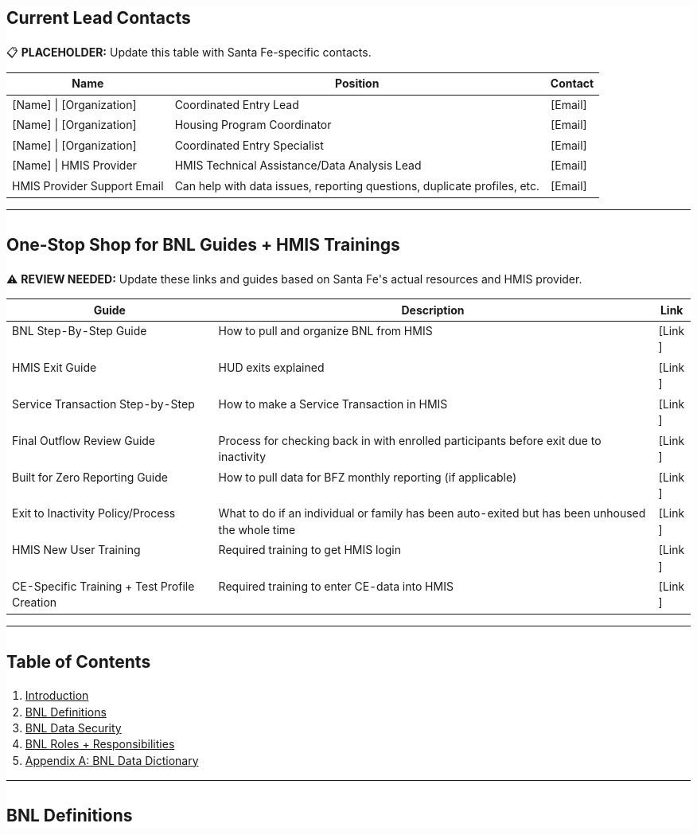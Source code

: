 ## Current Lead Contacts

📋 **PLACEHOLDER:** Update this table with Santa Fe-specific contacts.

| Name                        | Position                                                                 | Contact |
| --------------------------- | ------------------------------------------------------------------------ | ------- |
| [Name] \| [Organization]    | Coordinated Entry Lead                                                   | [Email] |
| [Name] \| [Organization]    | Housing Program Coordinator                                              | [Email] |
| [Name] \| [Organization]    | Coordinated Entry Specialist                                             | [Email] |
| [Name] \| HMIS Provider     | HMIS Technical Assistance/Data Analysis Lead                             | [Email] |
| HMIS Provider Support Email | Can help with data issues, reporting questions, duplicate profiles, etc. | [Email] |

---

## One-Stop Shop for BNL Guides + HMIS Trainings

⚠️ **REVIEW NEEDED:** Update these links and guides based on Santa Fe's actual resources and HMIS provider.

| Guide                                        | Description                                                                                     | Link   |
| -------------------------------------------- | ----------------------------------------------------------------------------------------------- | ------ |
| BNL Step-By-Step Guide                       | How to pull and organize BNL from HMIS                                                          | [Link] |
| HMIS Exit Guide                              | HUD exits explained                                                                             | [Link] |
| Service Transaction Step-by-Step             | How to make a Service Transaction in HMIS                                                       | [Link] |
| Final Outflow Review Guide                   | Process for checking back in with enrolled participants before exit due to inactivity           | [Link] |
| Built for Zero Reporting Guide               | How to pull data for BFZ monthly reporting (if applicable)                                      | [Link] |
| Exit to Inactivity Policy/Process            | What to do if an individual or family has been auto-exited but has been unhoused the whole time | [Link] |
| HMIS New User Training                       | Required training to get HMIS login                                                             | [Link] |
| CE-Specific Training + Test Profile Creation | Required training to enter CE-data into HMIS                                                    | [Link] |

---

## Table of Contents

1. [Introduction](#introduction)
2. [BNL Definitions](#bnl-definitions)
3. [BNL Data Security](#bnl-data-security)
4. [BNL Roles + Responsibilities](#bnl-roles--responsibilities)
5. [Appendix A: BNL Data Dictionary](#appendix-a-bnl-data-dictionary)

---

## BNL Definitions
